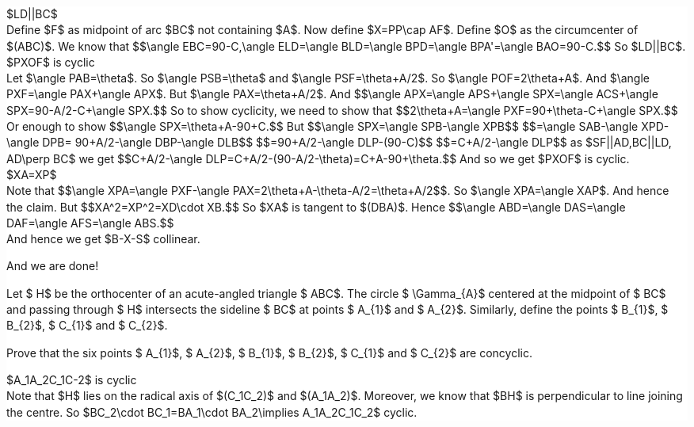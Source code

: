 <div class='claim'>
  $LD||BC$
</div>
<div class='proof'>
  Define $F$ as midpoint of arc $BC$ not containing $A$.
Now define $X=PP\cap AF$. Define $O$ as the circumcenter of $(ABC)$. 
We know that $$\angle EBC=90-C,\angle ELD=\angle BLD=\angle BPD=\angle BPA'=\angle BAO=90-C.$$
So $LD||BC$.

</div>
<div class='claim'>
  $PXOF$ is cyclic
</div>
<div class='proof'>
   Let $\angle PAB=\theta$. So $\angle PSB=\theta$ and $\angle PSF=\theta+A/2$. So $\angle POF=2\theta+A$. 
And $\angle PXF=\angle PAX+\angle APX$. But $\angle PAX=\theta+A/2$. And $$\angle APX=\angle APS+\angle SPX=\angle ACS+\angle SPX=90-A/2-C+\angle SPX.$$
So to show cyclicity, we need to show that $$2\theta+A=\angle PXF=90+\theta-C+\angle SPX.$$
Or enough to show $$\angle SPX=\theta+A-90+C.$$
But $$\angle SPX=\angle SPB-\angle XPB$$ 
$$=\angle SAB-\angle XPD-\angle DPB= 90+A/2-\angle DBP-\angle DLB$$
$$=90+A/2-\angle DLP-(90-C)$$
$$=C+A/2-\angle DLP$$
as $SF||AD,BC||LD, AD\perp BC$ we get $$C+A/2-\angle DLP=C+A/2-(90-A/2-\theta)=C+A-90+\theta.$$
And so we get $PXOF$ is cyclic.
</div>
<div class='claim'>
  $XA=XP$
</div>
<div class='proof'>
  Note that $$\angle XPA=\angle PXF-\angle PAX=2\theta+A-\theta-A/2=\theta+A/2$$. So $\angle XPA=\angle XAP$. And hence the claim.
But $$XA^2=XP^2=XD\cdot XB.$$ So $XA$ is tangent to $(DBA)$. Hence $$\angle ABD=\angle DAS=\angle DAF=\angle AFS=\angle ABS.$$

</div>
And hence we get $B-X-S$ collinear.

And we are done! 
</div>

<div class='example' text='2008 G1'>
Let $ H$ be the orthocenter of an acute-angled triangle $ ABC$. The circle $ \Gamma_{A}$ centered at the midpoint of $ BC$ and passing through $ H$ intersects the sideline $ BC$ at points $ A_{1}$ and $ A_{2}$. Similarly, define the points $ B_{1}$, $ B_{2}$, $ C_{1}$ and $ C_{2}$.

Prove that the six points $ A_{1}$, $ A_{2}$, $ B_{1}$, $ B_{2}$, $ C_{1}$ and $ C_{2}$ are concyclic.
</div>
<div class='proof'>
<div class='claim'>
  $A_1A_2C_1C-2$ is cyclic
</div>
<div class='proof'>
   Note that $H$ lies on the radical axis of $(C_1C_2)$ and $(A_1A_2)$. Moreover, we know that $BH$ is perpendicular to line joining the centre. So $BC_2\cdot BC_1=BA_1\cdot BA_2\implies A_1A_2C_1C_2$ cyclic.
